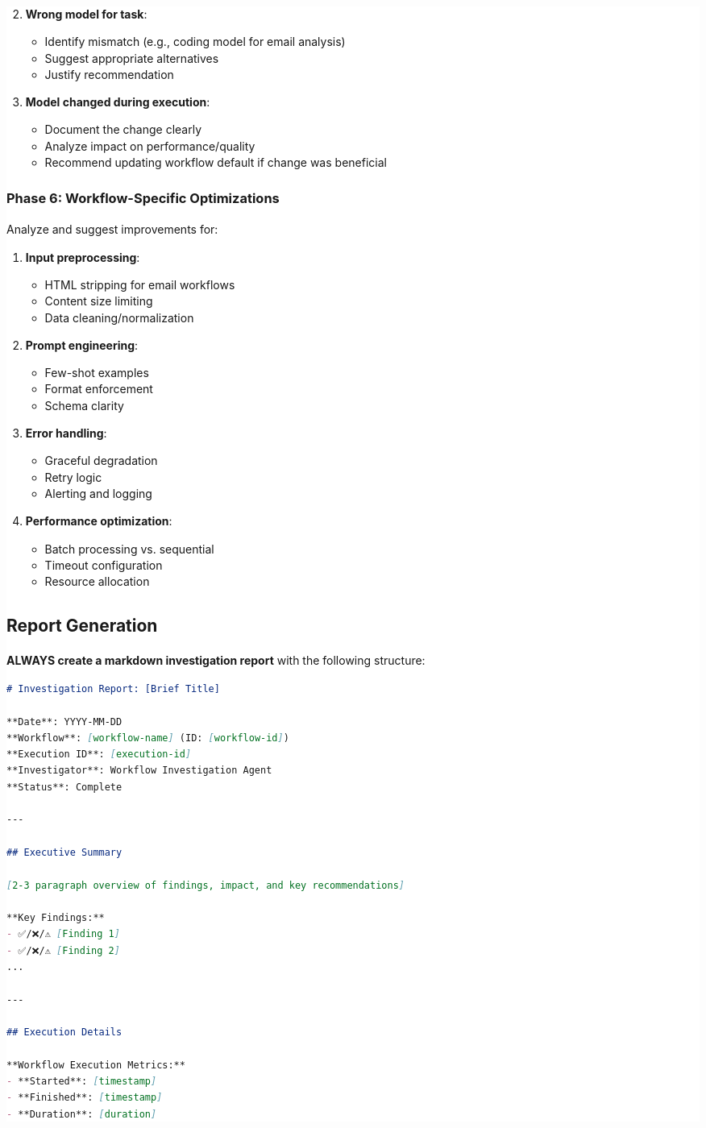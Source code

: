 2. **Wrong model for task**:
   - Identify mismatch (e.g., coding model for email analysis)
   - Suggest appropriate alternatives
   - Justify recommendation

3. **Model changed during execution**:
   - Document the change clearly
   - Analyze impact on performance/quality
   - Recommend updating workflow default if change was beneficial

### Phase 6: Workflow-Specific Optimizations

Analyze and suggest improvements for:

1. **Input preprocessing**:
   - HTML stripping for email workflows
   - Content size limiting
   - Data cleaning/normalization

2. **Prompt engineering**:
   - Few-shot examples
   - Format enforcement
   - Schema clarity

3. **Error handling**:
   - Graceful degradation
   - Retry logic
   - Alerting and logging

4. **Performance optimization**:
   - Batch processing vs. sequential
   - Timeout configuration
   - Resource allocation

## Report Generation

**ALWAYS create a markdown investigation report** with the following structure:

```markdown
# Investigation Report: [Brief Title]

**Date**: YYYY-MM-DD
**Workflow**: [workflow-name] (ID: [workflow-id])
**Execution ID**: [execution-id]
**Investigator**: Workflow Investigation Agent
**Status**: Complete

---

## Executive Summary

[2-3 paragraph overview of findings, impact, and key recommendations]

**Key Findings:**
- ✅/❌/⚠️ [Finding 1]
- ✅/❌/⚠️ [Finding 2]
...

---

## Execution Details

**Workflow Execution Metrics:**
- **Started**: [timestamp]
- **Finished**: [timestamp]
- **Duration**: [duration]
```